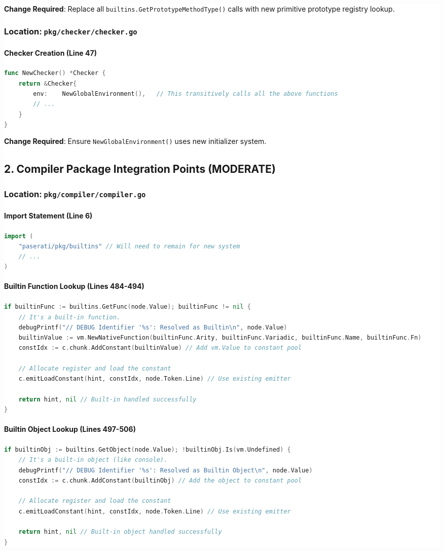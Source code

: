 ```go
```

**Change Required**: Replace all `builtins.GetPrototypeMethodType()` calls with new primitive prototype registry lookup.

### Location: `pkg/checker/checker.go`

#### Checker Creation (Line 47)
```go
func NewChecker() *Checker {
    return &Checker{
        env:    NewGlobalEnvironment(),   // This transitively calls all the above functions
        // ...
    }
}
```

**Change Required**: Ensure `NewGlobalEnvironment()` uses new initializer system.

## 2. Compiler Package Integration Points (MODERATE)

### Location: `pkg/compiler/compiler.go`

#### Import Statement (Line 6)
```go
import (
    "paserati/pkg/builtins" // Will need to remain for new system
    // ...
)
```

#### Builtin Function Lookup (Lines 484-494)
```go
if builtinFunc := builtins.GetFunc(node.Value); builtinFunc != nil {
    // It's a built-in function.
    debugPrintf("// DEBUG Identifier '%s': Resolved as Builtin\n", node.Value)
    builtinValue := vm.NewNativeFunction(builtinFunc.Arity, builtinFunc.Variadic, builtinFunc.Name, builtinFunc.Fn)
    constIdx := c.chunk.AddConstant(builtinValue) // Add vm.Value to constant pool
    
    // Allocate register and load the constant
    c.emitLoadConstant(hint, constIdx, node.Token.Line) // Use existing emitter
    
    return hint, nil // Built-in handled successfully
}
```

#### Builtin Object Lookup (Lines 497-506)
```go
if builtinObj := builtins.GetObject(node.Value); !builtinObj.Is(vm.Undefined) {
    // It's a built-in object (like console).
    debugPrintf("// DEBUG Identifier '%s': Resolved as Builtin Object\n", node.Value)
    constIdx := c.chunk.AddConstant(builtinObj) // Add the object to constant pool
    
    // Allocate register and load the constant
    c.emitLoadConstant(hint, constIdx, node.Token.Line) // Use existing emitter
    
    return hint, nil // Built-in object handled successfully
}
```
